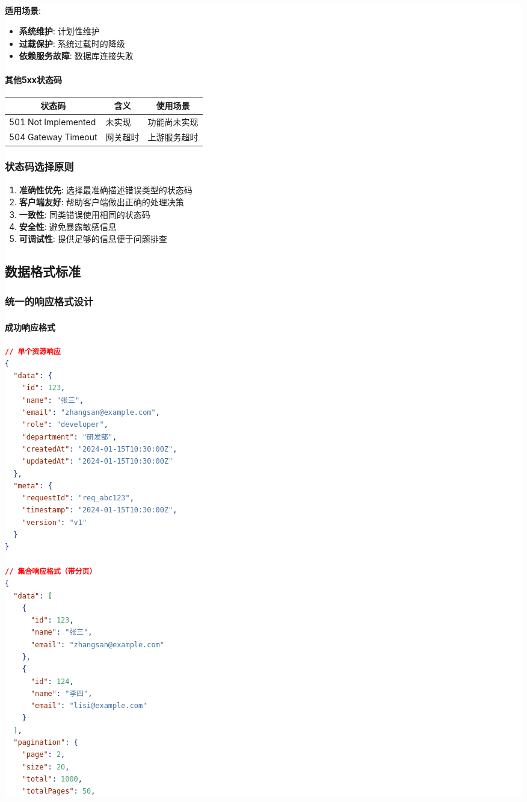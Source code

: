**适用场景**:
- **系统维护**: 计划性维护
- **过载保护**: 系统过载时的降级
- **依赖服务故障**: 数据库连接失败

#### 其他5xx状态码
| 状态码 | 含义 | 使用场景 |
|-------|------|---------|
| 501 Not Implemented | 未实现 | 功能尚未实现 |
| 504 Gateway Timeout | 网关超时 | 上游服务超时 |

### 状态码选择原则

1. **准确性优先**: 选择最准确描述错误类型的状态码
2. **客户端友好**: 帮助客户端做出正确的处理决策
3. **一致性**: 同类错误使用相同的状态码
4. **安全性**: 避免暴露敏感信息
5. **可调试性**: 提供足够的信息便于问题排查

## 数据格式标准

### 统一的响应格式设计

#### 成功响应格式
```json
// 单个资源响应
{
  "data": {
    "id": 123,
    "name": "张三",
    "email": "zhangsan@example.com",
    "role": "developer",
    "department": "研发部",
    "createdAt": "2024-01-15T10:30:00Z",
    "updatedAt": "2024-01-15T10:30:00Z"
  },
  "meta": {
    "requestId": "req_abc123",
    "timestamp": "2024-01-15T10:30:00Z",
    "version": "v1"
  }
}

// 集合响应格式（带分页）
{
  "data": [
    {
      "id": 123,
      "name": "张三",
      "email": "zhangsan@example.com"
    },
    {
      "id": 124,
      "name": "李四", 
      "email": "lisi@example.com"
    }
  ],
  "pagination": {
    "page": 2,
    "size": 20,
    "total": 1000,
    "totalPages": 50,
```